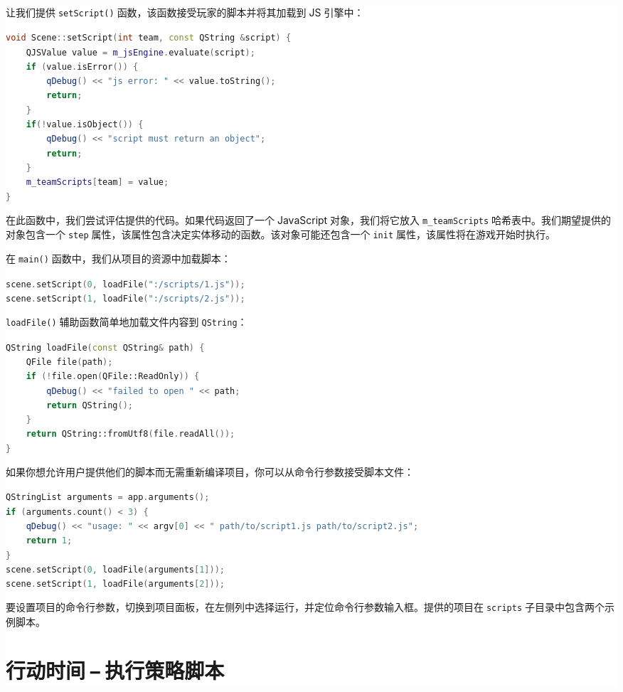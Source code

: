 让我们提供 `setScript()` 函数，该函数接受玩家的脚本并将其加载到 JS 引擎中：

```cpp
void Scene::setScript(int team, const QString &script) {
    QJSValue value = m_jsEngine.evaluate(script);
    if (value.isError()) {
        qDebug() << "js error: " << value.toString();
        return;
    }
    if(!value.isObject()) {
        qDebug() << "script must return an object";
        return;
    }
    m_teamScripts[team] = value;
}
```

在此函数中，我们尝试评估提供的代码。如果代码返回了一个 JavaScript 对象，我们将它放入 `m_teamScripts` 哈希表中。我们期望提供的对象包含一个 `step` 属性，该属性包含决定实体移动的函数。该对象可能还包含一个 `init` 属性，该属性将在游戏开始时执行。

在 `main()` 函数中，我们从项目的资源中加载脚本：

```cpp
scene.setScript(0, loadFile(":/scripts/1.js"));
scene.setScript(1, loadFile(":/scripts/2.js"));
```

`loadFile()` 辅助函数简单地加载文件内容到 `QString`：

```cpp
QString loadFile(const QString& path) {
    QFile file(path);
    if (!file.open(QFile::ReadOnly)) {
        qDebug() << "failed to open " << path;
        return QString();
    }
    return QString::fromUtf8(file.readAll());
}
```

如果你想允许用户提供他们的脚本而无需重新编译项目，你可以从命令行参数接受脚本文件：

```cpp
QStringList arguments = app.arguments();
if (arguments.count() < 3) {
    qDebug() << "usage: " << argv[0] << " path/to/script1.js path/to/script2.js";
    return 1;
}
scene.setScript(0, loadFile(arguments[1]));
scene.setScript(1, loadFile(arguments[2]));
```

要设置项目的命令行参数，切换到项目面板，在左侧列中选择运行，并定位命令行参数输入框。提供的项目在 `scripts` 子目录中包含两个示例脚本。

# 行动时间 – 执行策略脚本
